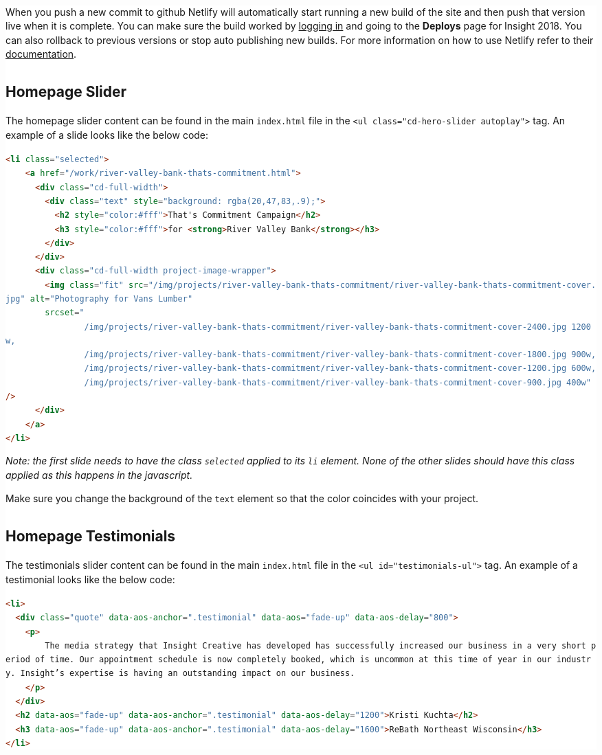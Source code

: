 When you push a new commit to github Netlify will automatically start running a new build of the site and then push that version live when it is complete. You can make sure the build worked by [logging in](https://app.netlify.com/) and going to the **Deploys** page for Insight 2018. You can also rollback to previous versions or stop auto publishing new builds. For more information on how to use Netlify refer to their [documentation](https://www.netlify.com/docs/).


## Homepage Slider

The homepage slider content can be found in the main `index.html` file in the `<ul class="cd-hero-slider autoplay">` tag. An example of a slide looks like the below code:

```html
<li class="selected">
    <a href="/work/river-valley-bank-thats-commitment.html">
      <div class="cd-full-width">
        <div class="text" style="background: rgba(20,47,83,.9);">
          <h2 style="color:#fff">That's Commitment Campaign</h2>
          <h3 style="color:#fff">for <strong>River Valley Bank</strong></h3>
        </div>
      </div>
      <div class="cd-full-width project-image-wrapper">
        <img class="fit" src="/img/projects/river-valley-bank-thats-commitment/river-valley-bank-thats-commitment-cover.jpg" alt="Photography for Vans Lumber" 
        srcset="
                /img/projects/river-valley-bank-thats-commitment/river-valley-bank-thats-commitment-cover-2400.jpg 1200w,
                /img/projects/river-valley-bank-thats-commitment/river-valley-bank-thats-commitment-cover-1800.jpg 900w,
                /img/projects/river-valley-bank-thats-commitment/river-valley-bank-thats-commitment-cover-1200.jpg 600w,
                /img/projects/river-valley-bank-thats-commitment/river-valley-bank-thats-commitment-cover-900.jpg 400w" />
      </div>
    </a>
</li>
```
*Note: the first slide needs to have the class `selected` applied to its `li` element. None of the other slides should have this class applied as this happens in the javascript.*

Make sure you change the background of the `text` element so that the color coincides with your project.

## Homepage Testimonials

The testimonials slider content can be found in the main `index.html` file in the `<ul id="testimonials-ul">` tag. An example of a testimonial looks like the below code:

```html
<li>
  <div class="quote" data-aos-anchor=".testimonial" data-aos="fade-up" data-aos-delay="800">
    <p>
        The media strategy that Insight Creative has developed has successfully increased our business in a very short period of time. Our appointment schedule is now completely booked, which is uncommon at this time of year in our industry. Insight’s expertise is having an outstanding impact on our business.
    </p>
  </div>
  <h2 data-aos="fade-up" data-aos-anchor=".testimonial" data-aos-delay="1200">Kristi Kuchta</h2>
  <h3 data-aos="fade-up" data-aos-anchor=".testimonial" data-aos-delay="1600">ReBath Northeast Wisconsin</h3>
</li>
```
